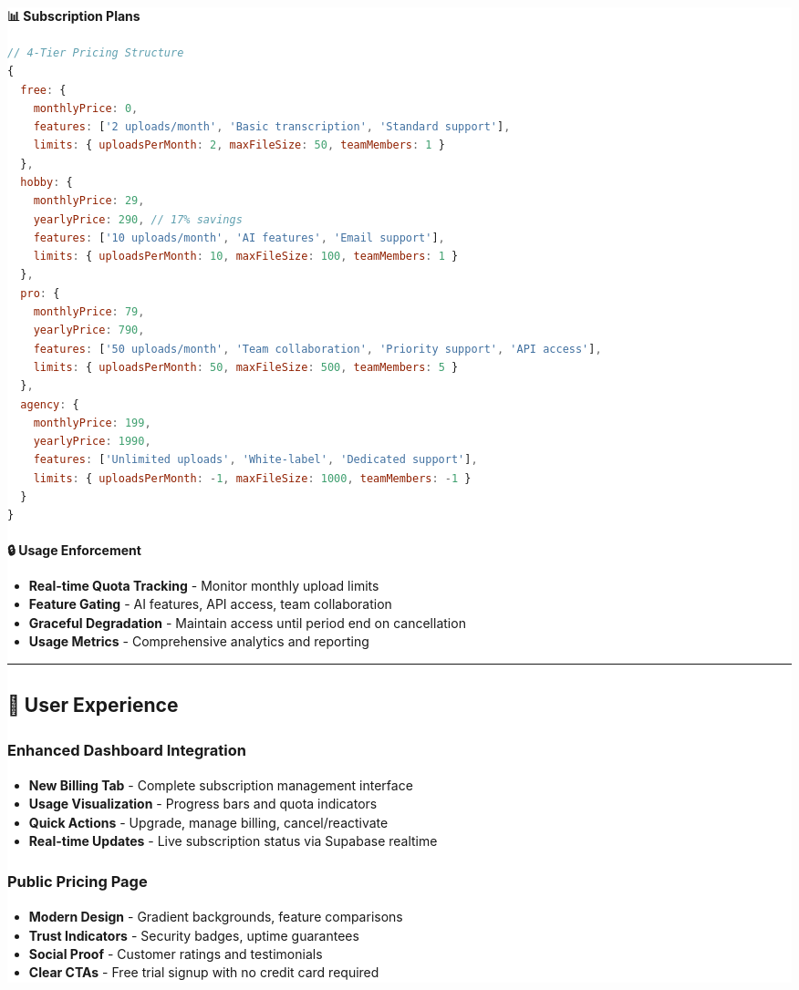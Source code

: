 #### **📊 Subscription Plans**
```javascript
// 4-Tier Pricing Structure
{
  free: {
    monthlyPrice: 0,
    features: ['2 uploads/month', 'Basic transcription', 'Standard support'],
    limits: { uploadsPerMonth: 2, maxFileSize: 50, teamMembers: 1 }
  },
  hobby: {
    monthlyPrice: 29,
    yearlyPrice: 290, // 17% savings
    features: ['10 uploads/month', 'AI features', 'Email support'],
    limits: { uploadsPerMonth: 10, maxFileSize: 100, teamMembers: 1 }
  },
  pro: {
    monthlyPrice: 79,
    yearlyPrice: 790,
    features: ['50 uploads/month', 'Team collaboration', 'Priority support', 'API access'],
    limits: { uploadsPerMonth: 50, maxFileSize: 500, teamMembers: 5 }
  },
  agency: {
    monthlyPrice: 199,
    yearlyPrice: 1990,
    features: ['Unlimited uploads', 'White-label', 'Dedicated support'],
    limits: { uploadsPerMonth: -1, maxFileSize: 1000, teamMembers: -1 }
  }
}
```

#### **🔒 Usage Enforcement**
- **Real-time Quota Tracking** - Monitor monthly upload limits
- **Feature Gating** - AI features, API access, team collaboration
- **Graceful Degradation** - Maintain access until period end on cancellation
- **Usage Metrics** - Comprehensive analytics and reporting

---

## 🎨 **User Experience**

### **Enhanced Dashboard Integration**
- **New Billing Tab** - Complete subscription management interface
- **Usage Visualization** - Progress bars and quota indicators
- **Quick Actions** - Upgrade, manage billing, cancel/reactivate
- **Real-time Updates** - Live subscription status via Supabase realtime

### **Public Pricing Page**
- **Modern Design** - Gradient backgrounds, feature comparisons
- **Trust Indicators** - Security badges, uptime guarantees
- **Social Proof** - Customer ratings and testimonials
- **Clear CTAs** - Free trial signup with no credit card required
